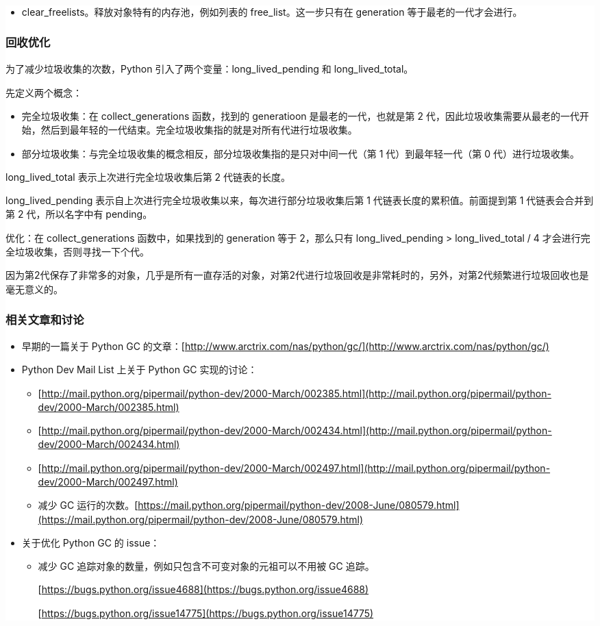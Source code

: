 - clear_freelists。释放对象特有的内存池，例如列表的 free_list。这一步只有在 generation 等于最老的一代才会进行。


### 回收优化

为了减少垃圾收集的次数，Python 引入了两个变量：long_lived_pending 和 long_lived_total。

先定义两个概念：

- 完全垃圾收集：在 collect_generations 函数，找到的 generatioon 是最老的一代，也就是第 2 代，因此垃圾收集需要从最老的一代开始，然后到最年轻的一代结束。完全垃圾收集指的就是对所有代进行垃圾收集。

- 部分垃圾收集：与完全垃圾收集的概念相反，部分垃圾收集指的是只对中间一代（第 1 代）到最年轻一代（第 0 代）进行垃圾收集。

long_lived_total 表示上次进行完全垃圾收集后第 2 代链表的长度。

long_lived_pending 表示自上次进行完全垃圾收集以来，每次进行部分垃圾收集后第 1 代链表长度的累积值。前面提到第 1 代链表会合并到第 2 代，所以名字中有 pending。


优化：在 collect_generations 函数中，如果找到的 generation 等于 2，那么只有 long_lived_pending > long_lived_total / 4 才会进行完全垃圾收集，否则寻找一下个代。

因为第2代保存了非常多的对象，几乎是所有一直存活的对象，对第2代进行垃圾回收是非常耗时的，另外，对第2代频繁进行垃圾回收也是毫无意义的。

### 相关文章和讨论

- 早期的一篇关于 Python GC 的文章：[http://www.arctrix.com/nas/python/gc/](http://www.arctrix.com/nas/python/gc/)

- Python Dev Mail List 上关于 Python GC 实现的讨论：

  - [http://mail.python.org/pipermail/python-dev/2000-March/002385.html](http://mail.python.org/pipermail/python-dev/2000-March/002385.html)

  - [http://mail.python.org/pipermail/python-dev/2000-March/002434.html](http://mail.python.org/pipermail/python-dev/2000-March/002434.html)

  - [http://mail.python.org/pipermail/python-dev/2000-March/002497.html](http://mail.python.org/pipermail/python-dev/2000-March/002497.html)

  - 减少 GC 运行的次数。[https://mail.python.org/pipermail/python-dev/2008-June/080579.html](https://mail.python.org/pipermail/python-dev/2008-June/080579.html)

- 关于优化 Python GC 的 issue：

  - 减少 GC 追踪对象的数量，例如只包含不可变对象的元祖可以不用被 GC 追踪。

    [https://bugs.python.org/issue4688](https://bugs.python.org/issue4688)

    [https://bugs.python.org/issue14775](https://bugs.python.org/issue14775)